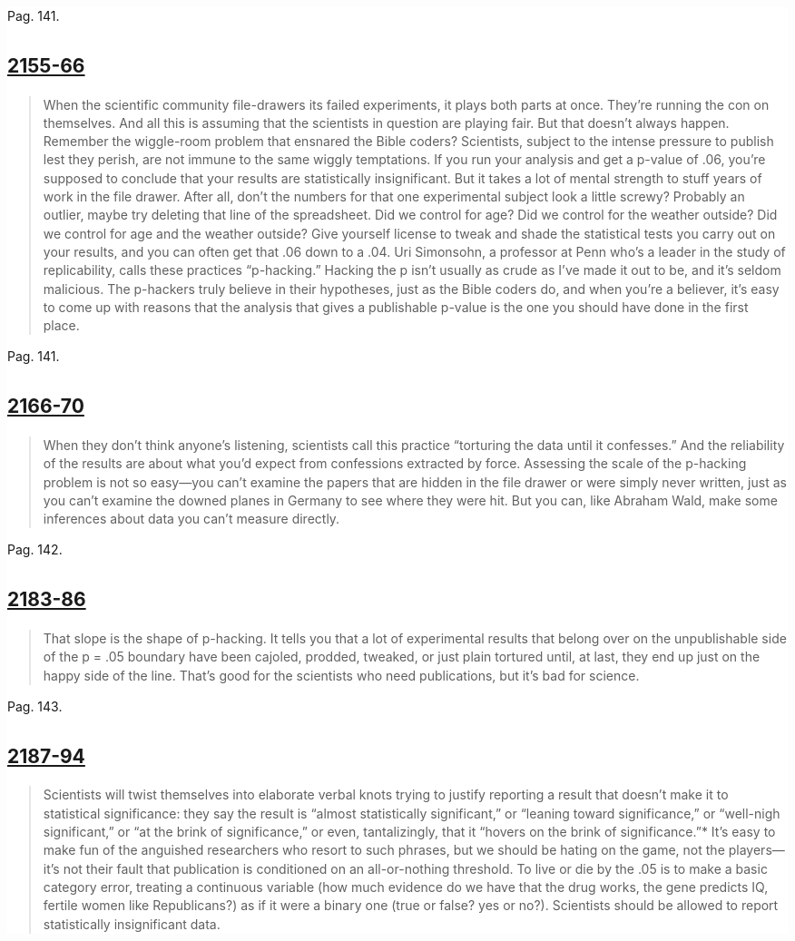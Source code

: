 Pag. 141.

## <a name="2155-66">[2155-66](#2155-66)</a>
>When the scientific community file-drawers its failed experiments, it plays both parts at once. They’re running the con on themselves. And all this is assuming that the scientists in question are playing fair. But that doesn’t always happen. Remember the wiggle-room problem that ensnared the Bible coders? Scientists, subject to the intense pressure to publish lest they perish, are not immune to the same wiggly temptations. If you run your analysis and get a p-value of .06, you’re supposed to conclude that your results are statistically insignificant. But it takes a lot of mental strength to stuff years of work in the file drawer. After all, don’t the numbers for that one experimental subject look a little screwy? Probably an outlier, maybe try deleting that line of the spreadsheet. Did we control for age? Did we control for the weather outside? Did we control for age and the weather outside? Give yourself license to tweak and shade the statistical tests you carry out on your results, and you can often get that .06 down to a .04. Uri Simonsohn, a professor at Penn who’s a leader in the study of replicability, calls these practices “p-hacking.” Hacking the p isn’t usually as crude as I’ve made it out to be, and it’s seldom malicious. The p-hackers truly believe in their hypotheses, just as the Bible coders do, and when you’re a believer, it’s easy to come up with reasons that the analysis that gives a publishable p-value is the one you should have done in the first place.

Pag. 141.

## <a name="2166-70">[2166-70](#2166-70)</a>
>When they don’t think anyone’s listening, scientists call this practice “torturing the data until it confesses.” And the reliability of the results are about what you’d expect from confessions extracted by force. Assessing the scale of the p-hacking problem is not so easy—you can’t examine the papers that are hidden in the file drawer or were simply never written, just as you can’t examine the downed planes in Germany to see where they were hit. But you can, like Abraham Wald, make some inferences about data you can’t measure directly.

Pag. 142.

## <a name="2183-86">[2183-86](#2183-86)</a>
>That slope is the shape of p-hacking. It tells you that a lot of experimental results that belong over on the unpublishable side of the p = .05 boundary have been cajoled, prodded, tweaked, or just plain tortured until, at last, they end up just on the happy side of the line. That’s good for the scientists who need publications, but it’s bad for science.

Pag. 143.

## <a name="2187-94">[2187-94](#2187-94)</a>
>Scientists will twist themselves into elaborate verbal knots trying to justify reporting a result that doesn’t make it to statistical significance: they say the result is “almost statistically significant,” or “leaning toward significance,” or “well-nigh significant,” or “at the brink of significance,” or even, tantalizingly, that it “hovers on the brink of significance.”* It’s easy to make fun of the anguished researchers who resort to such phrases, but we should be hating on the game, not the players—it’s not their fault that publication is conditioned on an all-or-nothing threshold. To live or die by the .05 is to make a basic category error, treating a continuous variable (how much evidence do we have that the drug works, the gene predicts IQ, fertile women like Republicans?) as if it were a binary one (true or false? yes or no?). Scientists should be allowed to report statistically insignificant data.
